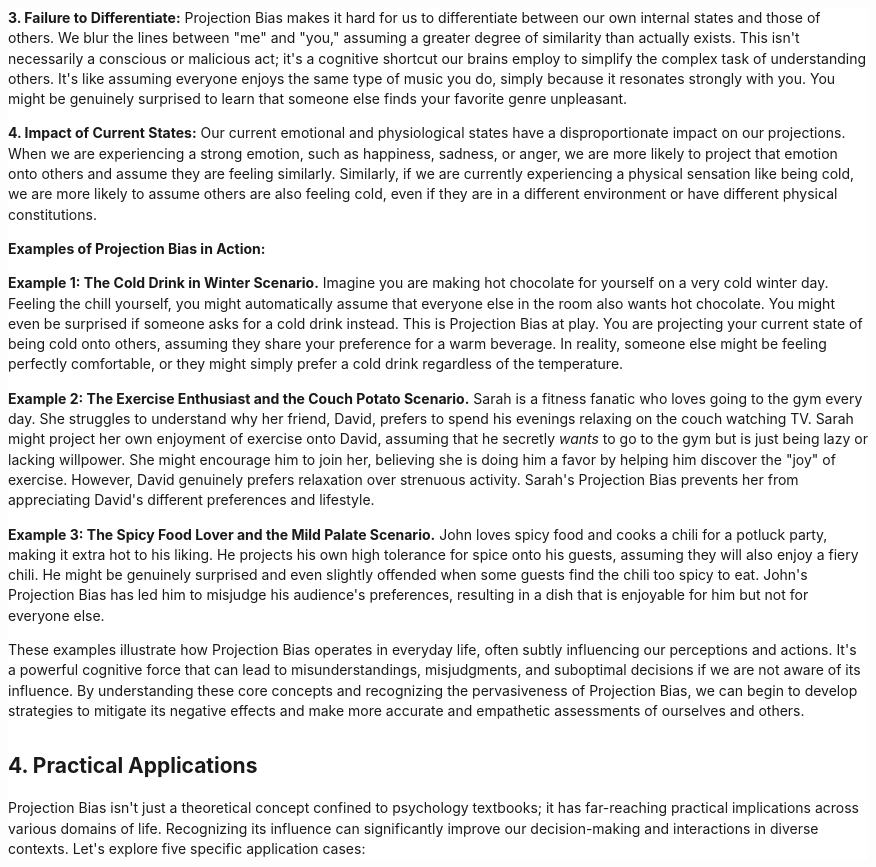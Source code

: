 **3. Failure to Differentiate:**  Projection Bias makes it hard for us to differentiate between our own internal states and those of others.  We blur the lines between "me" and "you," assuming a greater degree of similarity than actually exists.  This isn't necessarily a conscious or malicious act; it's a cognitive shortcut our brains employ to simplify the complex task of understanding others.  It's like assuming everyone enjoys the same type of music you do, simply because it resonates strongly with you.  You might be genuinely surprised to learn that someone else finds your favorite genre unpleasant.

**4. Impact of Current States:** Our current emotional and physiological states have a disproportionate impact on our projections.  When we are experiencing a strong emotion, such as happiness, sadness, or anger, we are more likely to project that emotion onto others and assume they are feeling similarly.  Similarly, if we are currently experiencing a physical sensation like being cold, we are more likely to assume others are also feeling cold, even if they are in a different environment or have different physical constitutions.

**Examples of Projection Bias in Action:**

**Example 1: The Cold Drink in Winter Scenario.** Imagine you are making hot chocolate for yourself on a very cold winter day.  Feeling the chill yourself, you might automatically assume that everyone else in the room also wants hot chocolate.  You might even be surprised if someone asks for a cold drink instead.  This is Projection Bias at play.  You are projecting your current state of being cold onto others, assuming they share your preference for a warm beverage.  In reality, someone else might be feeling perfectly comfortable, or they might simply prefer a cold drink regardless of the temperature.

**Example 2:  The Exercise Enthusiast and the Couch Potato Scenario.**  Sarah is a fitness fanatic who loves going to the gym every day.  She struggles to understand why her friend, David, prefers to spend his evenings relaxing on the couch watching TV.  Sarah might project her own enjoyment of exercise onto David, assuming that he secretly *wants* to go to the gym but is just being lazy or lacking willpower.  She might encourage him to join her, believing she is doing him a favor by helping him discover the "joy" of exercise.  However, David genuinely prefers relaxation over strenuous activity. Sarah's Projection Bias prevents her from appreciating David's different preferences and lifestyle.

**Example 3:  The Spicy Food Lover and the Mild Palate Scenario.**  John loves spicy food and cooks a chili for a potluck party, making it extra hot to his liking. He projects his own high tolerance for spice onto his guests, assuming they will also enjoy a fiery chili. He might be genuinely surprised and even slightly offended when some guests find the chili too spicy to eat.  John's Projection Bias has led him to misjudge his audience's preferences, resulting in a dish that is enjoyable for him but not for everyone else.

These examples illustrate how Projection Bias operates in everyday life, often subtly influencing our perceptions and actions.  It's a powerful cognitive force that can lead to misunderstandings, misjudgments, and suboptimal decisions if we are not aware of its influence. By understanding these core concepts and recognizing the pervasiveness of Projection Bias, we can begin to develop strategies to mitigate its negative effects and make more accurate and empathetic assessments of ourselves and others.

## 4. Practical Applications

Projection Bias isn't just a theoretical concept confined to psychology textbooks; it has far-reaching practical implications across various domains of life. Recognizing its influence can significantly improve our decision-making and interactions in diverse contexts. Let's explore five specific application cases:
